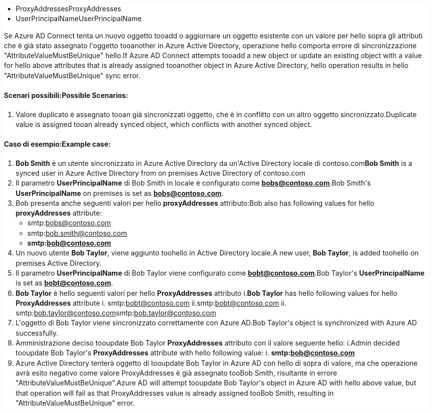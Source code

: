 
* <span data-ttu-id="87a35-224">ProxyAddresses</span><span class="sxs-lookup"><span data-stu-id="87a35-224">ProxyAddresses</span></span>
* <span data-ttu-id="87a35-225">UserPrincipalName</span><span class="sxs-lookup"><span data-stu-id="87a35-225">UserPrincipalName</span></span>

<span data-ttu-id="87a35-226">Se Azure AD Connect tenta un nuovo oggetto tooadd o aggiornare un oggetto esistente con un valore per hello sopra gli attributi che è già stato assegnato l'oggetto tooanother in Azure Active Directory, operazione hello comporta errore di sincronizzazione "AttributeValueMustBeUnique" hello.</span><span class="sxs-lookup"><span data-stu-id="87a35-226">If Azure AD Connect attempts tooadd a new object or update an existing object with a value for hello above attributes that is already assigned tooanother object in Azure Active Directory, hello operation results in hello "AttributeValueMustBeUnique" sync error.</span></span>

#### <a name="possible-scenarios"></a><span data-ttu-id="87a35-227">Scenari possibili:</span><span class="sxs-lookup"><span data-stu-id="87a35-227">Possible Scenarios:</span></span>
1. <span data-ttu-id="87a35-228">Valore duplicato è assegnato tooan già sincronizzati oggetto, che è in conflitto con un altro oggetto sincronizzato.</span><span class="sxs-lookup"><span data-stu-id="87a35-228">Duplicate value is assigned tooan already synced object, which conflicts with another synced object.</span></span>

#### <a name="example-case"></a><span data-ttu-id="87a35-229">Caso di esempio:</span><span class="sxs-lookup"><span data-stu-id="87a35-229">Example case:</span></span>
1. <span data-ttu-id="87a35-230">**Bob Smith** è un utente sincronizzato in Azure Active Directory da un'Active Directory locale di contoso.com</span><span class="sxs-lookup"><span data-stu-id="87a35-230">**Bob Smith** is a synced user in Azure Active Directory from on premises Active Directory of contoso.com</span></span>
2. <span data-ttu-id="87a35-231">Il parametro **UserPrincipalName** di Bob Smith in locale è configurato come **bobs@contoso.com**.</span><span class="sxs-lookup"><span data-stu-id="87a35-231">Bob Smith's **UserPrincipalName** on premises is set as **bobs@contoso.com**.</span></span>
3. <span data-ttu-id="87a35-232">Bob presenta anche seguenti valori per hello **proxyAddresses** attributo:</span><span class="sxs-lookup"><span data-stu-id="87a35-232">Bob also has following values for hello **proxyAddresses** attribute:</span></span>
   * smtp:bobs@contoso.com
   * smtp:bob.smith@contoso.com
   * **smtp:bob@contoso.com**
4. <span data-ttu-id="87a35-233">Un nuovo utente **Bob Taylor**, viene aggiunto toohello in Active Directory locale.</span><span class="sxs-lookup"><span data-stu-id="87a35-233">A new user, **Bob Taylor**, is added toohello on premises Active Directory.</span></span>
5. <span data-ttu-id="87a35-234">Il parametro **UserPrincipalName** di Bob Taylor viene configurato come **bobt@contoso.com**.</span><span class="sxs-lookup"><span data-stu-id="87a35-234">Bob Taylor's **UserPrincipalName** is set as **bobt@contoso.com**.</span></span>
6. <span data-ttu-id="87a35-235">**Bob Taylor** è hello seguenti valori per hello **ProxyAddresses** attributo i.</span><span class="sxs-lookup"><span data-stu-id="87a35-235">**Bob Taylor** has hello following values for hello **ProxyAddresses** attribute i.</span></span> <span data-ttu-id="87a35-236">smtp:bobt@contoso.com ii.</span><span class="sxs-lookup"><span data-stu-id="87a35-236">smtp:bobt@contoso.com ii.</span></span> <span data-ttu-id="87a35-237">smtp:bob.taylor@contoso.com</span><span class="sxs-lookup"><span data-stu-id="87a35-237">smtp:bob.taylor@contoso.com</span></span>
7. <span data-ttu-id="87a35-238">L'oggetto di Bob Taylor viene sincronizzato correttamente con Azure AD.</span><span class="sxs-lookup"><span data-stu-id="87a35-238">Bob Taylor's object is synchronized with Azure AD successfully.</span></span>
8. <span data-ttu-id="87a35-239">Amministrazione deciso tooupdate Bob Taylor **ProxyAddresses** attributo con il valore seguente hello: i.</span><span class="sxs-lookup"><span data-stu-id="87a35-239">Admin decided tooupdate Bob Taylor's **ProxyAddresses** attribute with hello following value: i.</span></span> **smtp:bob@contoso.com**
9. <span data-ttu-id="87a35-240">Azure Active Directory tenterà oggetto di tooupdate Bob Taylor in Azure AD con hello di sopra di valore, ma che operazione avrà esito negativo come valore ProxyAddresses è già assegnato tooBob Smith, risultante in errore "AttributeValueMustBeUnique".</span><span class="sxs-lookup"><span data-stu-id="87a35-240">Azure AD will attempt tooupdate Bob Taylor's object in Azure AD with hello above value, but that operation will fail as that ProxyAddresses value is already assigned tooBob Smith, resulting in "AttributeValueMustBeUnique" error.</span></span>
